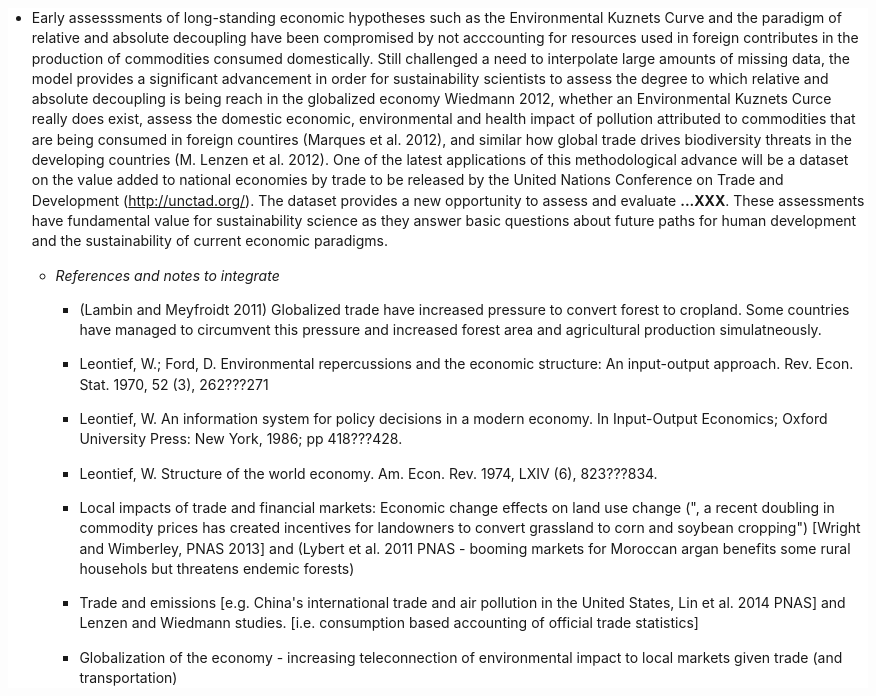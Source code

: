 -   Early assesssments of long-standing economic hypotheses such as the
    Environmental Kuznets Curve and the paradigm of relative and
    absolute decoupling have been compromised by not acccounting for
    resources used in foreign contributes in the production of
    commodities consumed domestically. Still challenged a need to
    interpolate large amounts of missing data, the model provides a
    significant advancement in order for sustainability scientists to
    assess the degree to which relative and absolute decoupling is being
    reach in the globalized economy Wiedmann 2012, whether an
    Environmental Kuznets Curce really does exist, assess the domestic
    economic, environmental and health impact of pollution attributed to
    commodities that are being consumed in foreign countires (Marques et
    al. 2012), and similar how global trade drives biodiversity threats
    in the developing countries (M. Lenzen et al. 2012). One of the
    latest applications of this methodological advance will be a dataset
    on the value added to national economies by trade to be released by
    the United Nations Conference on Trade and Development
    (<http://unctad.org/>). The dataset provides a new opportunity to
    assess and evaluate **...XXX**. These assessments have fundamental
    value for sustainability science as they answer basic questions
    about future paths for human development and the sustainability of
    current economic paradigms.

    -   *References and notes to integrate*
        -   (Lambin and Meyfroidt 2011) Globalized trade have increased
            pressure to convert forest to cropland. Some countries have
            managed to circumvent this pressure and increased forest
            area and agricultural production simulatneously.

        -   Leontief, W.; Ford, D. Environmental repercussions and the
            economic structure: An input-output approach. Rev. Econ.
            Stat. 1970, 52 (3), 262???271

        -   Leontief, W. An information system for policy decisions in a
            modern economy. In Input-Output Economics; Oxford University
            Press: New York, 1986; pp 418???428.

        -   Leontief, W. Structure of the world economy. Am. Econ. Rev.
            1974, LXIV (6), 823???834.

        -   Local impacts of trade and financial markets: Economic
            change effects on land use change (", a recent doubling in
            commodity prices has created incentives for landowners to
            convert grassland to corn and soybean cropping") [Wright and
            Wimberley, PNAS 2013] and (Lybert et al. 2011 PNAS - booming
            markets for Moroccan argan benefits some rural househols but
            threatens endemic forests)

        -   Trade and emissions [e.g. China's international trade and
            air pollution in the United States, Lin et al. 2014 PNAS]
            and Lenzen and Wiedmann studies. [i.e. consumption based
            accounting of official trade statistics]

        -   Globalization of the economy - increasing teleconnection of
            environmental impact to local markets given trade (and
            transportation)
